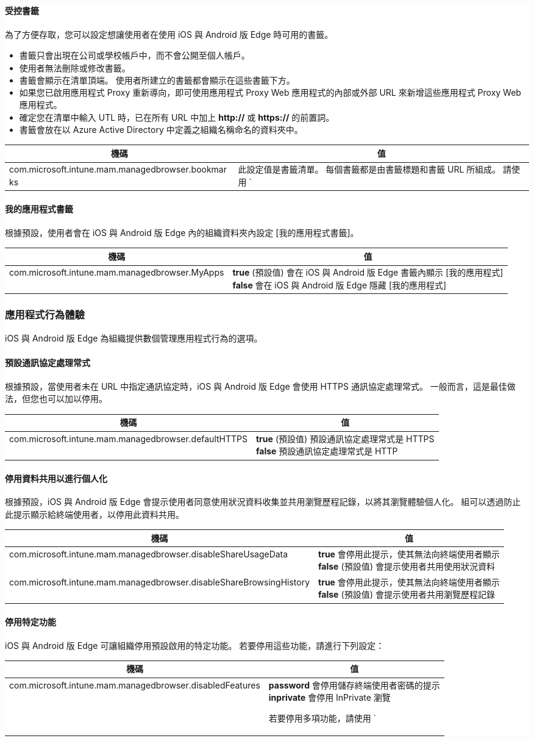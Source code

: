 #### <a name="managed-bookmarks"></a>受控書籤

為了方便存取，您可以設定想讓使用者在使用 iOS 與 Android 版 Edge 時可用的書籤。

- 書籤只會出現在公司或學校帳戶中，而不會公開至個人帳戶。
- 使用者無法刪除或修改書籤。
- 書籤會顯示在清單頂端。 使用者所建立的書籤都會顯示在這些書籤下方。
- 如果您已啟用應用程式 Proxy 重新導向，即可使用應用程式 Proxy Web 應用程式的內部或外部 URL 來新增這些應用程式 Proxy Web 應用程式。
- 確定您在清單中輸入 UTL 時，已在所有 URL 中加上 **http://** 或 **https://** 的前置詞。
- 書籤會放在以 Azure Active Directory 中定義之組織名稱命名的資料夾中。

|    機碼    |    值    |
|---------------------------------------------------------|--------------------------------------------------------------------------------------------------------------------------------------------------------------------------------------------------------------------------------------------------------------------------------------------------------------------------------------------------------------------------------------------------------------------|
|    com.microsoft.intune.mam.managedbrowser.bookmarks    |    此設定值是書籤清單。 每個書籤都是由書籤標題和書籤 URL 所組成。 請使用 `|` 字元來分隔標題和 URL。<br> 例如：`Microsoft Bing|https://www.bing.com`<p>若要設定多個書籤，請以雙引號字元 `||` 分隔每組配對。<br>例如：<br>`Microsoft Bing|https://www.bing.com||Contoso|https://www.contoso.com`    |

#### <a name="my-apps-bookmark"></a>我的應用程式書籤

根據預設，使用者會在 iOS 與 Android 版 Edge 內的組織資料夾內設定 [我的應用程式書籤]。

|    機碼    |    值    |
|---------------------------------------------------------|--------------------------------------------------------------------------------------------------------------------------------------------------------------------------------------------------------------------------------------------------------------------------------------------------------------------------------------------------------------------------------------------------------------------|
|    com.microsoft.intune.mam.managedbrowser.MyApps    |    **true** (預設值) 會在 iOS 與 Android 版 Edge 書籤內顯示 [我的應用程式]<br>**false** 會在 iOS 與 Android 版 Edge 隱藏 [我的應用程式]    |

### <a name="app-behavior-experiences"></a>應用程式行為體驗

iOS 與 Android 版 Edge 為組織提供數個管理應用程式行為的選項。

#### <a name="default-protocol-handler"></a>預設通訊協定處理常式

根據預設，當使用者未在 URL 中指定通訊協定時，iOS 與 Android 版 Edge 會使用 HTTPS 通訊協定處理常式。 一般而言，這是最佳做法，但您也可以加以停用。

|    機碼    |    值    |
|---------------------------------------------------------|--------------------------------------------------------------------------------------------------------------------------------------------------------------------------------------------------------------------------------------------------------------------------------------------------------------------------------------------------------------------------------------------------------------------|
|    com.microsoft.intune.mam.managedbrowser.defaultHTTPS     |     **true** (預設值) 預設通訊協定處理常式是 HTTPS<br>**false** 預設通訊協定處理常式是 HTTP     |

#### <a name="disable-data-sharing-for-personalization"></a>停用資料共用以進行個人化

根據預設，iOS 與 Android 版 Edge 會提示使用者同意使用狀況資料收集並共用瀏覽歷程記錄，以將其瀏覽體驗個人化。 組可以透過防止此提示顯示給終端使用者，以停用此資料共用。

|    機碼    |    值    |
|----------------------------------------------------------------------|--------------------------------------------------------------------------------------------------------------------------------------------------------------------------------------------------------------------------------------------------------------------------|
|    com.microsoft.intune.mam.managedbrowser.disableShareUsageData    |     **true** 會停用此提示，使其無法向終端使用者顯示<br>**false** (預設值) 會提示使用者共用使用狀況資料    |
|     com.microsoft.intune.mam.managedbrowser.disableShareBrowsingHistory    |     **true** 會停用此提示，使其無法向終端使用者顯示<br>**false** (預設值) 會提示使用者共用瀏覽歷程記錄     |

#### <a name="disable-specific-features"></a>停用特定功能

iOS 與 Android 版 Edge 可讓組織停用預設啟用的特定功能。 若要停用這些功能，請進行下列設定：

|    機碼    |    值    |
|-----------------------|-----------------------|
|    com.microsoft.intune.mam.managedbrowser.disabledFeatures    |    **password** 會停用儲存終端使用者密碼的提示<br>**inprivate** 會停用 InPrivate 瀏覽<p>若要停用多項功能，請使用 `|` 來分隔值。 例如，`inprivate|password` 可同時停用 InPrivate 與密碼儲存。     |
